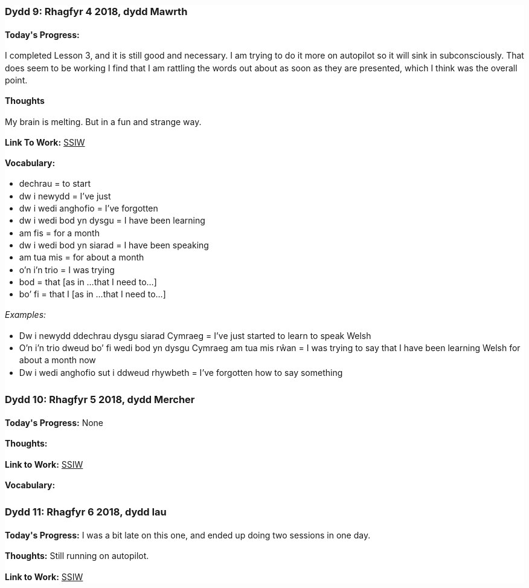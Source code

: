 ### Dydd 9: Rhagfyr 4 2018, dydd Mawrth

**Today's Progress:**

I completed Lesson 3, and it is still good and necessary. I am trying to do it
more on autopilot so it will sink in subconsciously. That does seem to be working
I find that I am rattling the words out about as soon as they are presented, which
I think was the overall point.

**Thoughts**

My brain is melting. But in a fun and strange way.

**Link To Work:**
[SSIW](https://www.saysomethingin.com/welsh/level1/challenge3)

**Vocabulary:**

- dechrau = to start
- dw i newydd = I’ve just
- dw i wedi anghofio = I’ve forgotten
- dw i wedi bod yn dysgu = I have been learning
- am fis = for a month
- dw i wedi bod yn siarad = I have been speaking
- am tua mis = for about a month
- o’n i’n trio = I was trying
- bod = that [as in …that I need to…]
- bo’ fi = that I [as in …that I need to…]

*Examples:*
- Dw i newydd ddechrau dysgu siarad Cymraeg = I’ve just started to learn to speak Welsh
- O’n i’n trio dweud bo’ fi wedi bod yn dysgu Cymraeg am tua mis rŵan = I was trying to say that I have been learning Welsh for about a month now
- Dw i wedi anghofio sut i ddweud rhywbeth = I’ve forgotten how to say something

### Dydd 10: Rhagfyr 5 2018, dydd Mercher

**Today's Progress:**
None

**Thoughts:**


**Link to Work:**
[SSIW](https://www.saysomethingin.com/welsh/level1/challenge4)

**Vocabulary:**

### Dydd 11: Rhagfyr 6 2018, dydd Iau

**Today's Progress:**
I was a bit late on this one, and ended up doing two sessions in one day.

**Thoughts:**
Still running on autopilot.

**Link to Work:**
[SSIW](https://www.saysomethingin.com/welsh/level1/challenge4)
